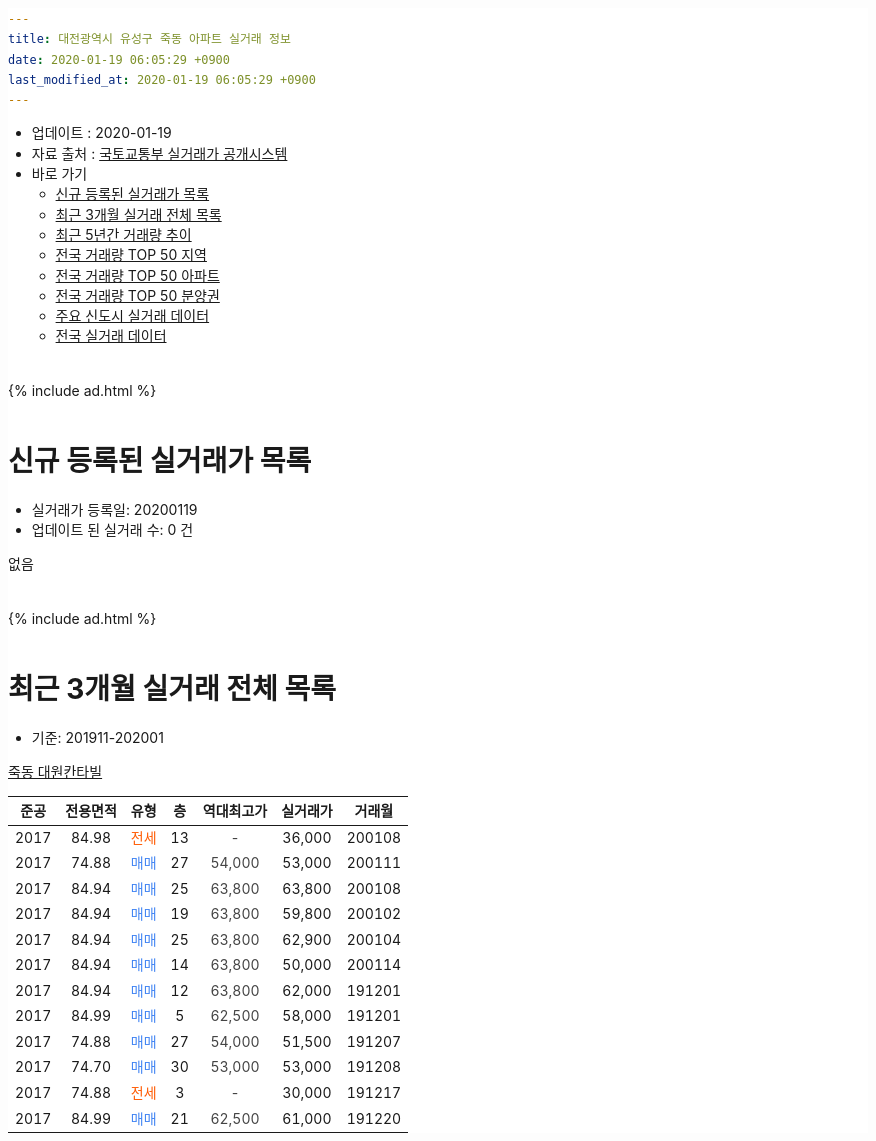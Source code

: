```yaml
---
title: 대전광역시 유성구 죽동 아파트 실거래 정보
date: 2020-01-19 06:05:29 +0900
last_modified_at: 2020-01-19 06:05:29 +0900
---
```


* 업데이트 : 2020-01-19
* 자료 출처 : [국토교통부 실거래가 공개시스템](http://rt.molit.go.kr)
* 바로 가기
    * [신규 등록된 실거래가 목록](#신규-등록된-실거래가-목록)
    * [최근 3개월 실거래 전체 목록](#최근-3개월-실거래-전체-목록)
    * [최근 5년간 거래량 추이](#최근-5년간-거래량-추이)
    * [전국 거래량 TOP 50 지역](https://apt-info.github.io/apt-trade-info/최근-3개월-전국에서-가장-거래가-많이-발생한-지역)
    * [전국 거래량 TOP 50 아파트](https://apt-info.github.io/apt-trade-info/최근-3개월-전국에서-가장-거래가-많이-발생한-아파트)
    * [전국 거래량 TOP 50 분양권](https://apt-info.github.io/apt-trade-info/최근-3개월-전국에서-가장-거래가-많이-발생한-분양권)
    * [주요 신도시 실거래 데이터](https://apt-info.github.io/apt-trade-info/주요-신도시)
    * [전국 실거래 데이터](https://apt-info.github.io/apt-trade-info/전국)
<br>
{% include ad.html %}
<br>

# 신규 등록된 실거래가 목록
* 실거래가 등록일: 20200119
* 업데이트 된 실거래 수: 0 건

없음

<br>
{% include ad.html %}
<br>

# 최근 3개월 실거래 전체 목록
* 기준: 201911-202001


[죽동 대원칸타빌](https://search.naver.com/search.naver?query=%EB%8C%80%EC%A0%84%EA%B4%91%EC%97%AD%EC%8B%9C+%EC%9C%A0%EC%84%B1%EA%B5%AC+%EC%A3%BD%EB%8F%99+%EC%A3%BD%EB%8F%99+%EB%8C%80%EC%9B%90%EC%B9%B8%ED%83%80%EB%B9%8C)

|준공|전용면적|유형|층|역대최고가|실거래가|거래월|
|:---:|:---:|:---:|:---:|:---:|:---:|:---:|
|2017|84.98|<span style="color:#ff5a00">전세</span>|13|<span style="color:#444444">-</span>|36,000|200108|
|2017|74.88|<span style="color:#4285f3">매매</span>|27|<span style="color:#444444">54,000</span>|53,000|200111|
|2017|84.94|<span style="color:#4285f3">매매</span>|25|<span style="color:#444444">63,800</span>|63,800|200108|
|2017|84.94|<span style="color:#4285f3">매매</span>|19|<span style="color:#444444">63,800</span>|59,800|200102|
|2017|84.94|<span style="color:#4285f3">매매</span>|25|<span style="color:#444444">63,800</span>|62,900|200104|
|2017|84.94|<span style="color:#4285f3">매매</span>|14|<span style="color:#444444">63,800</span>|50,000|200114|
|2017|84.94|<span style="color:#4285f3">매매</span>|12|<span style="color:#444444">63,800</span>|62,000|191201|
|2017|84.99|<span style="color:#4285f3">매매</span>|5|<span style="color:#444444">62,500</span>|58,000|191201|
|2017|74.88|<span style="color:#4285f3">매매</span>|27|<span style="color:#444444">54,000</span>|51,500|191207|
|2017|74.70|<span style="color:#4285f3">매매</span>|30|<span style="color:#444444">53,000</span>|53,000|191208|
|2017|74.88|<span style="color:#ff5a00">전세</span>|3|<span style="color:#444444">-</span>|30,000|191217|
|2017|84.99|<span style="color:#4285f3">매매</span>|21|<span style="color:#444444">62,500</span>|61,000|191220|